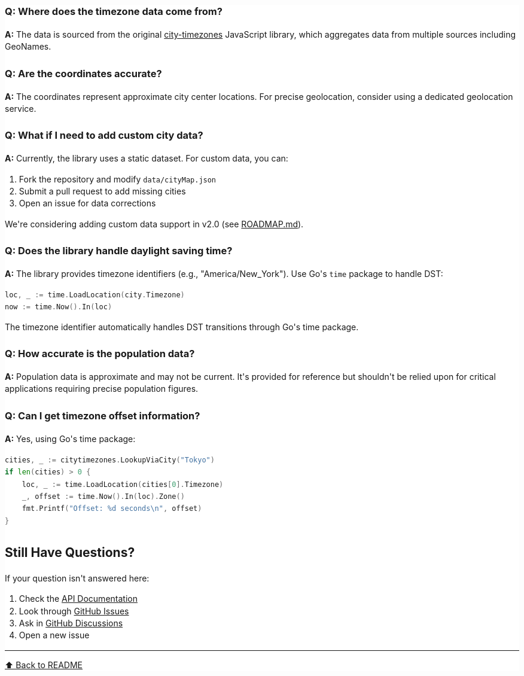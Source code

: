 ### Q: Where does the timezone data come from?

**A:** The data is sourced from the original [city-timezones](https://github.com/kevinroberts/city-timezones) JavaScript library, which aggregates data from multiple sources including GeoNames.

### Q: Are the coordinates accurate?

**A:** The coordinates represent approximate city center locations. For precise geolocation, consider using a dedicated geolocation service.

### Q: What if I need to add custom city data?

**A:** Currently, the library uses a static dataset. For custom data, you can:
1. Fork the repository and modify `data/cityMap.json`
2. Submit a pull request to add missing cities
3. Open an issue for data corrections

We're considering adding custom data support in v2.0 (see [ROADMAP.md](ROADMAP.md)).

### Q: Does the library handle daylight saving time?

**A:** The library provides timezone identifiers (e.g., "America/New_York"). Use Go's `time` package to handle DST:

```go
loc, _ := time.LoadLocation(city.Timezone)
now := time.Now().In(loc)
```

The timezone identifier automatically handles DST transitions through Go's time package.

### Q: How accurate is the population data?

**A:** Population data is approximate and may not be current. It's provided for reference but shouldn't be relied upon for critical applications requiring precise population figures.

### Q: Can I get timezone offset information?

**A:** Yes, using Go's time package:

```go
cities, _ := citytimezones.LookupViaCity("Tokyo")
if len(cities) > 0 {
    loc, _ := time.LoadLocation(cities[0].Timezone)
    _, offset := time.Now().In(loc).Zone()
    fmt.Printf("Offset: %d seconds\n", offset)
}
```

## Still Have Questions?

If your question isn't answered here:

1. Check the [API Documentation](API.md)
2. Look through [GitHub Issues](https://github.com/richoandika/city-timezones-go/issues)
3. Ask in [GitHub Discussions](https://github.com/richoandika/city-timezones-go/discussions)
4. Open a new issue

---

[⬆ Back to README](../README.md)
